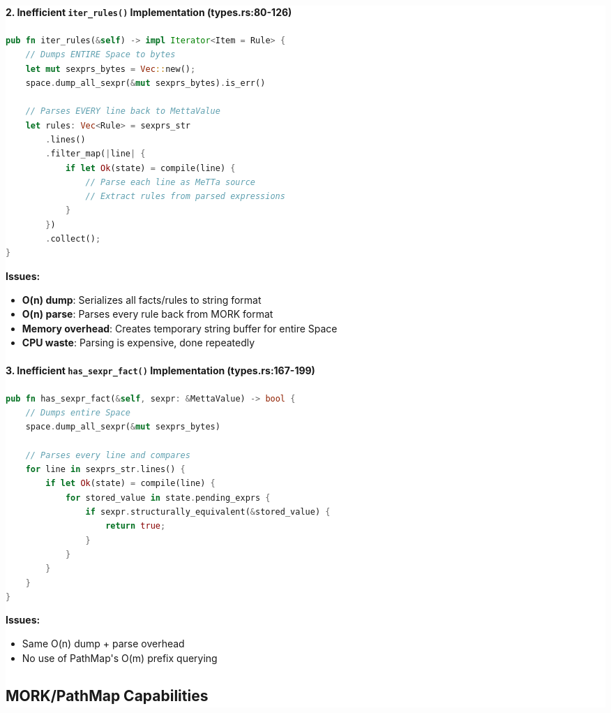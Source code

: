 #### 2. **Inefficient `iter_rules()` Implementation** (types.rs:80-126)

```rust
pub fn iter_rules(&self) -> impl Iterator<Item = Rule> {
    // Dumps ENTIRE Space to bytes
    let mut sexprs_bytes = Vec::new();
    space.dump_all_sexpr(&mut sexprs_bytes).is_err()

    // Parses EVERY line back to MettaValue
    let rules: Vec<Rule> = sexprs_str
        .lines()
        .filter_map(|line| {
            if let Ok(state) = compile(line) {
                // Parse each line as MeTTa source
                // Extract rules from parsed expressions
            }
        })
        .collect();
}
```

**Issues:**
- **O(n) dump**: Serializes all facts/rules to string format
- **O(n) parse**: Parses every rule back from MORK format
- **Memory overhead**: Creates temporary string buffer for entire Space
- **CPU waste**: Parsing is expensive, done repeatedly

#### 3. **Inefficient `has_sexpr_fact()` Implementation** (types.rs:167-199)

```rust
pub fn has_sexpr_fact(&self, sexpr: &MettaValue) -> bool {
    // Dumps entire Space
    space.dump_all_sexpr(&mut sexprs_bytes)

    // Parses every line and compares
    for line in sexprs_str.lines() {
        if let Ok(state) = compile(line) {
            for stored_value in state.pending_exprs {
                if sexpr.structurally_equivalent(&stored_value) {
                    return true;
                }
            }
        }
    }
}
```

**Issues:**
- Same O(n) dump + parse overhead
- No use of PathMap's O(m) prefix querying

## MORK/PathMap Capabilities
